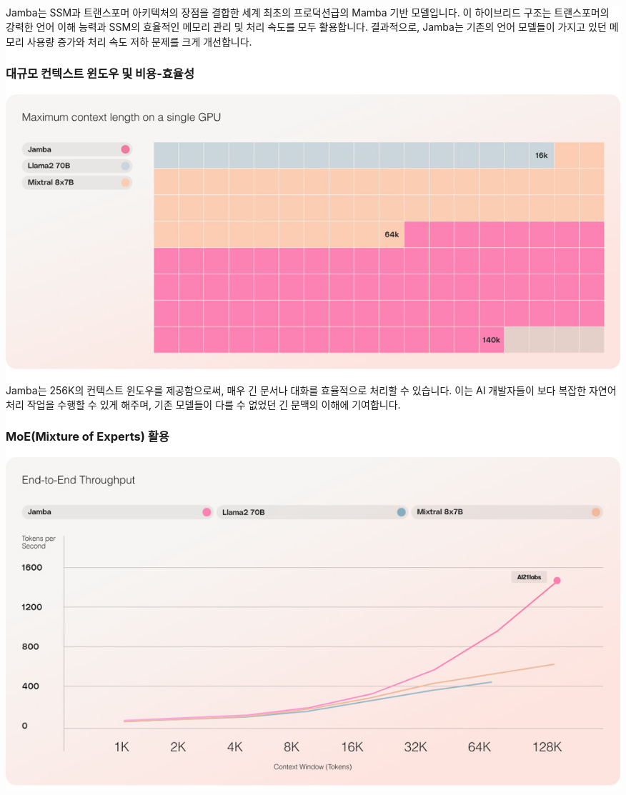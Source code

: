 Jamba는 SSM과 트랜스포머 아키텍처의 장점을 결합한 세계 최초의 프로덕션급의 Mamba 기반 모델입니다. 이 하이브리드 구조는 트랜스포머의 강력한 언어 이해 능력과 SSM의 효율적인 메모리 관리 및 처리 속도를 모두 활용합니다. 결과적으로, Jamba는 기존의 언어 모델들이 가지고 있던 메모리 사용량 증가와 처리 속도 저하 문제를 크게 개선합니다.

### 대규모 컨텍스트 윈도우 및 비용-효율성

![컨텍스트 크기 비교](figs/jamba-4.jpeg)

Jamba는 256K의 컨텍스트 윈도우를 제공함으로써, 매우 긴 문서나 대화를 효율적으로 처리할 수 있습니다. 이는 AI 개발자들이 보다 복잡한 자연어 처리 작업을 수행할 수 있게 해주며, 기존 모델들이 다룰 수 없었던 긴 문맥의 이해에 기여합니다.

### MoE(Mixture of Experts) 활용

![Jamba 처리량](figs/jamba-5.jpeg)
